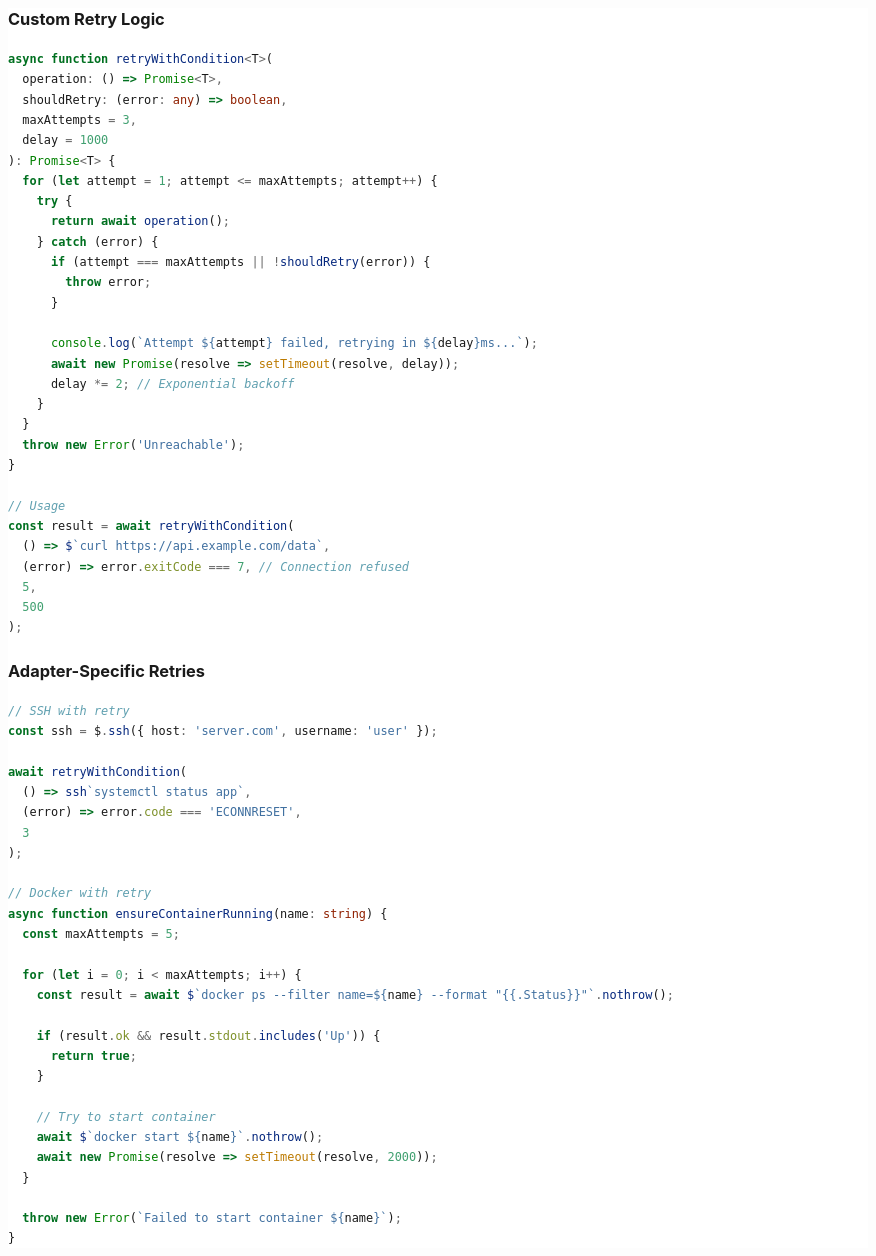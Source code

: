 ### Custom Retry Logic

```typescript
async function retryWithCondition<T>(
  operation: () => Promise<T>,
  shouldRetry: (error: any) => boolean,
  maxAttempts = 3,
  delay = 1000
): Promise<T> {
  for (let attempt = 1; attempt <= maxAttempts; attempt++) {
    try {
      return await operation();
    } catch (error) {
      if (attempt === maxAttempts || !shouldRetry(error)) {
        throw error;
      }
      
      console.log(`Attempt ${attempt} failed, retrying in ${delay}ms...`);
      await new Promise(resolve => setTimeout(resolve, delay));
      delay *= 2; // Exponential backoff
    }
  }
  throw new Error('Unreachable');
}

// Usage
const result = await retryWithCondition(
  () => $`curl https://api.example.com/data`,
  (error) => error.exitCode === 7, // Connection refused
  5,
  500
);
```

### Adapter-Specific Retries

```typescript
// SSH with retry
const ssh = $.ssh({ host: 'server.com', username: 'user' });

await retryWithCondition(
  () => ssh`systemctl status app`,
  (error) => error.code === 'ECONNRESET',
  3
);

// Docker with retry
async function ensureContainerRunning(name: string) {
  const maxAttempts = 5;
  
  for (let i = 0; i < maxAttempts; i++) {
    const result = await $`docker ps --filter name=${name} --format "{{.Status}}"`.nothrow();
    
    if (result.ok && result.stdout.includes('Up')) {
      return true;
    }
    
    // Try to start container
    await $`docker start ${name}`.nothrow();
    await new Promise(resolve => setTimeout(resolve, 2000));
  }
  
  throw new Error(`Failed to start container ${name}`);
}
```